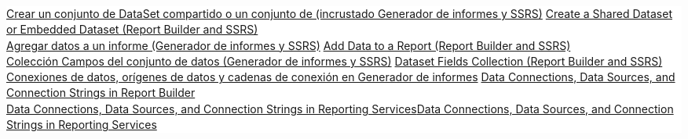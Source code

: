  <span data-ttu-id="cf67a-172">[Crear un conjunto de DataSet compartido o un conjunto de &#40;incrustado Generador de informes y SSRS&#41;](create-a-shared-dataset-or-embedded-dataset-report-builder-and-ssrs.md) </span><span class="sxs-lookup"><span data-stu-id="cf67a-172">[Create a Shared Dataset or Embedded Dataset &#40;Report Builder and SSRS&#41;](create-a-shared-dataset-or-embedded-dataset-report-builder-and-ssrs.md) </span></span>  
 <span data-ttu-id="cf67a-173">[Agregar datos a un informe &#40;Generador de informes y SSRS&#41;](report-datasets-ssrs.md) </span><span class="sxs-lookup"><span data-stu-id="cf67a-173">[Add Data to a Report &#40;Report Builder and SSRS&#41;](report-datasets-ssrs.md) </span></span>  
 <span data-ttu-id="cf67a-174">[Colección Campos del conjunto de datos &#40;Generador de informes y SSRS&#41;](dataset-fields-collection-report-builder-and-ssrs.md) </span><span class="sxs-lookup"><span data-stu-id="cf67a-174">[Dataset Fields Collection &#40;Report Builder and SSRS&#41;](dataset-fields-collection-report-builder-and-ssrs.md) </span></span>  
 <span data-ttu-id="cf67a-175">[Conexiones de datos, orígenes de datos y cadenas de conexión en Generador de informes](../data-connections-data-sources-and-connection-strings-in-report-builder.md) </span><span class="sxs-lookup"><span data-stu-id="cf67a-175">[Data Connections, Data Sources, and Connection Strings in Report Builder](../data-connections-data-sources-and-connection-strings-in-report-builder.md) </span></span>  
 [<span data-ttu-id="cf67a-176">Data Connections, Data Sources, and Connection Strings in Reporting Services</span><span class="sxs-lookup"><span data-stu-id="cf67a-176">Data Connections, Data Sources, and Connection Strings in Reporting Services</span></span>](../data-connections-data-sources-and-connection-strings-in-reporting-services.md)  
  
  
